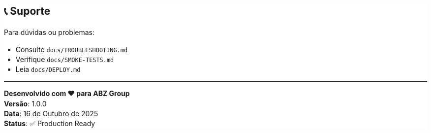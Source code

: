 ## 📞 Suporte

Para dúvidas ou problemas:
- Consulte `docs/TROUBLESHOOTING.md`
- Verifique `docs/SMOKE-TESTS.md`
- Leia `docs/DEPLOY.md`

---

**Desenvolvido com ❤️ para ABZ Group**  
**Versão**: 1.0.0  
**Data**: 16 de Outubro de 2025  
**Status**: ✅ Production Ready

